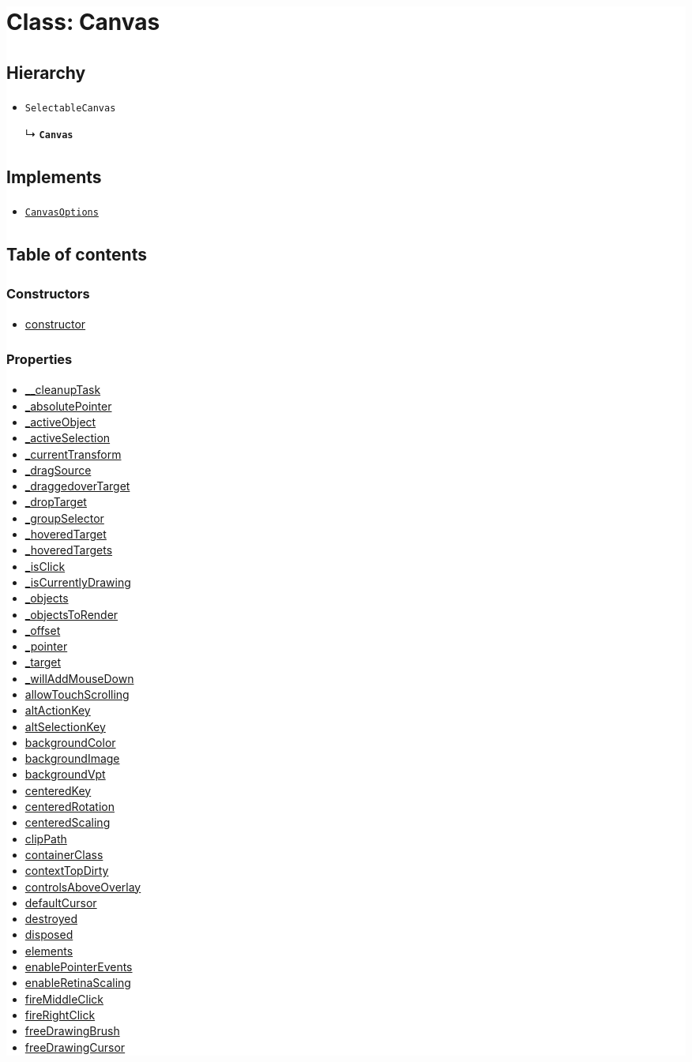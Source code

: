 # Class: Canvas

## Hierarchy

- `SelectableCanvas`

  ↳ **`Canvas`**

## Implements

- [`CanvasOptions`](/apidocs/interfaces/CanvasOptions.md)

## Table of contents

### Constructors

- [constructor](/apidocs/classes/Canvas.md#constructor)

### Properties

- [\_\_cleanupTask](/apidocs/classes/Canvas.md#__cleanuptask)
- [\_absolutePointer](/apidocs/classes/Canvas.md#_absolutepointer)
- [\_activeObject](/apidocs/classes/Canvas.md#_activeobject)
- [\_activeSelection](/apidocs/classes/Canvas.md#_activeselection)
- [\_currentTransform](/apidocs/classes/Canvas.md#_currenttransform)
- [\_dragSource](/apidocs/classes/Canvas.md#_dragsource)
- [\_draggedoverTarget](/apidocs/classes/Canvas.md#_draggedovertarget)
- [\_dropTarget](/apidocs/classes/Canvas.md#_droptarget)
- [\_groupSelector](/apidocs/classes/Canvas.md#_groupselector)
- [\_hoveredTarget](/apidocs/classes/Canvas.md#_hoveredtarget)
- [\_hoveredTargets](/apidocs/classes/Canvas.md#_hoveredtargets)
- [\_isClick](/apidocs/classes/Canvas.md#_isclick)
- [\_isCurrentlyDrawing](/apidocs/classes/Canvas.md#_iscurrentlydrawing)
- [\_objects](/apidocs/classes/Canvas.md#_objects)
- [\_objectsToRender](/apidocs/classes/Canvas.md#_objectstorender)
- [\_offset](/apidocs/classes/Canvas.md#_offset)
- [\_pointer](/apidocs/classes/Canvas.md#_pointer)
- [\_target](/apidocs/classes/Canvas.md#_target)
- [\_willAddMouseDown](/apidocs/classes/Canvas.md#_willaddmousedown)
- [allowTouchScrolling](/apidocs/classes/Canvas.md#allowtouchscrolling)
- [altActionKey](/apidocs/classes/Canvas.md#altactionkey)
- [altSelectionKey](/apidocs/classes/Canvas.md#altselectionkey)
- [backgroundColor](/apidocs/classes/Canvas.md#backgroundcolor)
- [backgroundImage](/apidocs/classes/Canvas.md#backgroundimage)
- [backgroundVpt](/apidocs/classes/Canvas.md#backgroundvpt)
- [centeredKey](/apidocs/classes/Canvas.md#centeredkey)
- [centeredRotation](/apidocs/classes/Canvas.md#centeredrotation)
- [centeredScaling](/apidocs/classes/Canvas.md#centeredscaling)
- [clipPath](/apidocs/classes/Canvas.md#clippath)
- [containerClass](/apidocs/classes/Canvas.md#containerclass)
- [contextTopDirty](/apidocs/classes/Canvas.md#contexttopdirty)
- [controlsAboveOverlay](/apidocs/classes/Canvas.md#controlsaboveoverlay)
- [defaultCursor](/apidocs/classes/Canvas.md#defaultcursor)
- [destroyed](/apidocs/classes/Canvas.md#destroyed)
- [disposed](/apidocs/classes/Canvas.md#disposed)
- [elements](/apidocs/classes/Canvas.md#elements)
- [enablePointerEvents](/apidocs/classes/Canvas.md#enablepointerevents)
- [enableRetinaScaling](/apidocs/classes/Canvas.md#enableretinascaling)
- [fireMiddleClick](/apidocs/classes/Canvas.md#firemiddleclick)
- [fireRightClick](/apidocs/classes/Canvas.md#firerightclick)
- [freeDrawingBrush](/apidocs/classes/Canvas.md#freedrawingbrush)
- [freeDrawingCursor](/apidocs/classes/Canvas.md#freedrawingcursor)